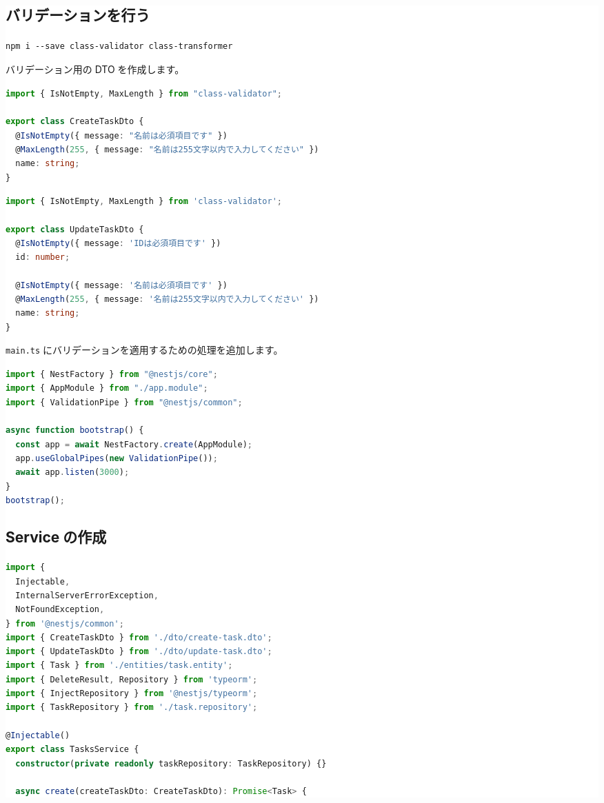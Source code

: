 ## バリデーションを行う

```shell
npm i --save class-validator class-transformer
```

バリデーション用の DTO を作成します。

```ts:src/tasks/dto/create-task.dto.ts
import { IsNotEmpty, MaxLength } from "class-validator";

export class CreateTaskDto {
  @IsNotEmpty({ message: "名前は必須項目です" })
  @MaxLength(255, { message: "名前は255文字以内で入力してください" })
  name: string;
}
```

```ts:src/tasks/dto/update-task.dto.ts
import { IsNotEmpty, MaxLength } from 'class-validator';

export class UpdateTaskDto {
  @IsNotEmpty({ message: 'IDは必須項目です' })
  id: number;

  @IsNotEmpty({ message: '名前は必須項目です' })
  @MaxLength(255, { message: '名前は255文字以内で入力してください' })
  name: string;
}

```

`main.ts` にバリデーションを適用するための処理を追加します。

```ts:src/main.ts
import { NestFactory } from "@nestjs/core";
import { AppModule } from "./app.module";
import { ValidationPipe } from "@nestjs/common";

async function bootstrap() {
  const app = await NestFactory.create(AppModule);
  app.useGlobalPipes(new ValidationPipe());
  await app.listen(3000);
}
bootstrap();
```

## Service の作成

```ts:src/tasks/tasks.service.ts
import {
  Injectable,
  InternalServerErrorException,
  NotFoundException,
} from '@nestjs/common';
import { CreateTaskDto } from './dto/create-task.dto';
import { UpdateTaskDto } from './dto/update-task.dto';
import { Task } from './entities/task.entity';
import { DeleteResult, Repository } from 'typeorm';
import { InjectRepository } from '@nestjs/typeorm';
import { TaskRepository } from './task.repository';

@Injectable()
export class TasksService {
  constructor(private readonly taskRepository: TaskRepository) {}

  async create(createTaskDto: CreateTaskDto): Promise<Task> {
```